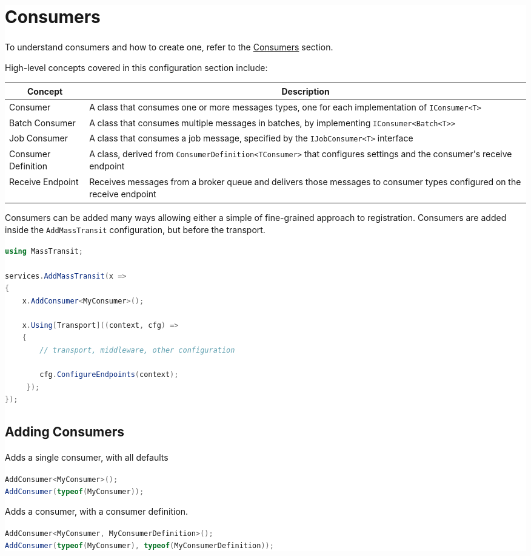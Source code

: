 # Consumers

To understand consumers and how to create one, refer to the [Consumers](/documentation/concepts/consumers) section.

High-level concepts covered in this configuration section include:


| Concept             | Description                                                                                                            |
|---------------------|------------------------------------------------------------------------------------------------------------------------|
| Consumer            | A class that consumes one or more messages types, one for each implementation of `IConsumer<T>`                        |
| Batch Consumer      | A class that consumes multiple messages in batches, by implementing `IConsumer<Batch<T>>`                              |
| Job Consumer        | A class that consumes a job message, specified by the `IJobConsumer<T>` interface                                      |
| Consumer Definition | A class, derived from `ConsumerDefinition<TConsumer>` that configures settings and the consumer's receive endpoint     |
| Receive Endpoint    | Receives messages from a broker queue and delivers those messages to consumer types configured on the receive endpoint |

Consumers can be added many ways allowing either a simple of fine-grained approach to registration. Consumers are added inside the `AddMassTransit` configuration, but before the transport.

```csharp
using MassTransit;

services.AddMassTransit(x =>
{
    x.AddConsumer<MyConsumer>();

    x.Using[Transport]((context, cfg) => 
    {
        // transport, middleware, other configuration
    
        cfg.ConfigureEndpoints(context);
     });
});
```

## Adding Consumers

Adds a single consumer, with all defaults

```csharp
AddConsumer<MyConsumer>();
AddConsumer(typeof(MyConsumer));

```

Adds a consumer, with a consumer definition.

```csharp
AddConsumer<MyConsumer, MyConsumerDefinition>();
AddConsumer(typeof(MyConsumer), typeof(MyConsumerDefinition));
```
